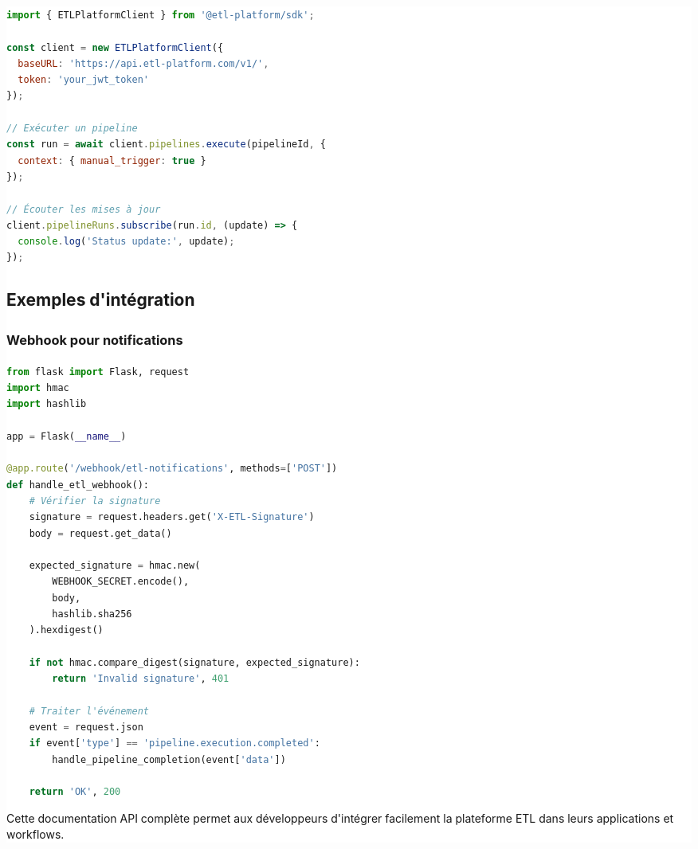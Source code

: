 ```javascript
import { ETLPlatformClient } from '@etl-platform/sdk';

const client = new ETLPlatformClient({
  baseURL: 'https://api.etl-platform.com/v1/',
  token: 'your_jwt_token'
});

// Exécuter un pipeline
const run = await client.pipelines.execute(pipelineId, {
  context: { manual_trigger: true }
});

// Écouter les mises à jour
client.pipelineRuns.subscribe(run.id, (update) => {
  console.log('Status update:', update);
});
```

## Exemples d'intégration

### Webhook pour notifications

```python
from flask import Flask, request
import hmac
import hashlib

app = Flask(__name__)

@app.route('/webhook/etl-notifications', methods=['POST'])
def handle_etl_webhook():
    # Vérifier la signature
    signature = request.headers.get('X-ETL-Signature')
    body = request.get_data()
    
    expected_signature = hmac.new(
        WEBHOOK_SECRET.encode(),
        body,
        hashlib.sha256
    ).hexdigest()
    
    if not hmac.compare_digest(signature, expected_signature):
        return 'Invalid signature', 401
    
    # Traiter l'événement
    event = request.json
    if event['type'] == 'pipeline.execution.completed':
        handle_pipeline_completion(event['data'])
    
    return 'OK', 200
```

Cette documentation API complète permet aux développeurs d'intégrer facilement la plateforme ETL dans leurs applications et workflows.
